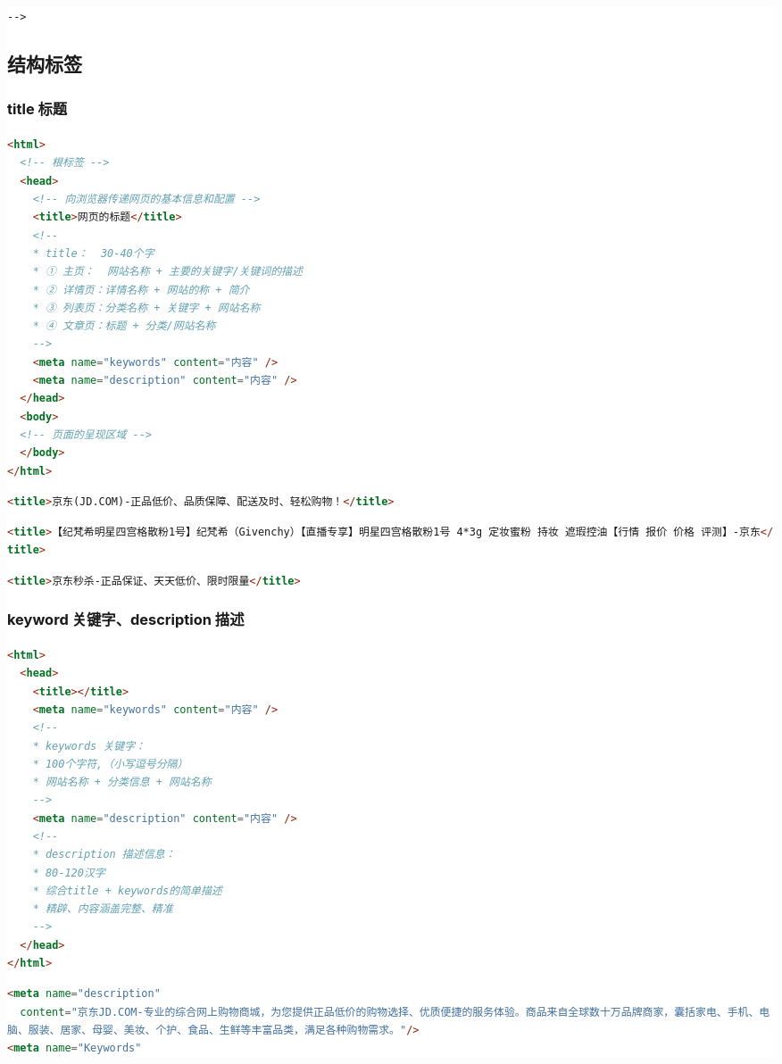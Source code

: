 ```html
-->
```
<a name="H7EIm"></a>
## <head> 结构标签
<a name="NzR5y"></a>
### title 标题
```html
<html>
  <!-- 根标签 -->
  <head>
    <!-- 向浏览器传递网页的基本信息和配置 -->
    <title>网页的标题</title>
    <!-- 
    * title：  30-40个字
    * ① 主页：  网站名称 + 主要的关键字/关键词的描述
    * ② 详情页：详情名称 + 网站的称 + 简介
    * ③ 列表页：分类名称 + 关键字 + 网站名称
    * ④ 文章页：标题 + 分类/网站名称
    -->
    <meta name="keywords" content="内容" />
    <meta name="description" content="内容" />
  </head>
  <body>
  <!-- 页面的呈现区域 -->
  </body>
</html>
```
```html
<title>京东(JD.COM)-正品低价、品质保障、配送及时、轻松购物！</title>
```
```html
<title>【纪梵希明星四宫格散粉1号】纪梵希（Givenchy）【直播专享】明星四宫格散粉1号 4*3g 定妆蜜粉 持妆 遮瑕控油【行情 报价 价格 评测】-京东</title>
```
```html
<title>京东秒杀-正品保证、天天低价、限时限量</title>
```
<a name="CQgfx"></a>
### keyword 关键字、description 描述
```html
<html>
  <head>
    <title></title>
    <meta name="keywords" content="内容" />
    <!-- 
    * keywords 关键字：
    * 100个字符,（小写逗号分隔）
    * 网站名称 + 分类信息 + 网站名称 
    -->
    <meta name="description" content="内容" />
    <!-- 
    * description 描述信息：
    * 80-120汉字
    * 综合title + keywords的简单描述
    * 精辟、内容涵盖完整、精准
    -->
  </head>
</html>
```
```html
<meta name="description"
  content="京东JD.COM-专业的综合网上购物商城，为您提供正品低价的购物选择、优质便捷的服务体验。商品来自全球数十万品牌商家，囊括家电、手机、电脑、服装、居家、母婴、美妆、个护、食品、生鲜等丰富品类，满足各种购物需求。"/>
<meta name="Keywords" 
```